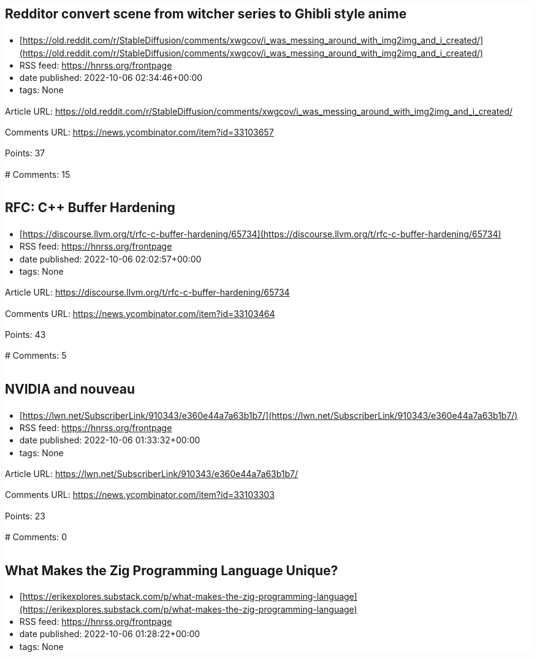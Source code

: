 ## Redditor convert scene from witcher series to Ghibli style anime
 - [https://old.reddit.com/r/StableDiffusion/comments/xwgcov/i_was_messing_around_with_img2img_and_i_created/](https://old.reddit.com/r/StableDiffusion/comments/xwgcov/i_was_messing_around_with_img2img_and_i_created/)
 - RSS feed: https://hnrss.org/frontpage
 - date published: 2022-10-06 02:34:46+00:00
 - tags: None

<p>Article URL: <a href="https://old.reddit.com/r/StableDiffusion/comments/xwgcov/i_was_messing_around_with_img2img_and_i_created/">https://old.reddit.com/r/StableDiffusion/comments/xwgcov/i_was_messing_around_with_img2img_and_i_created/</a></p>
<p>Comments URL: <a href="https://news.ycombinator.com/item?id=33103657">https://news.ycombinator.com/item?id=33103657</a></p>
<p>Points: 37</p>
<p># Comments: 15</p>

## RFC: C++ Buffer Hardening
 - [https://discourse.llvm.org/t/rfc-c-buffer-hardening/65734](https://discourse.llvm.org/t/rfc-c-buffer-hardening/65734)
 - RSS feed: https://hnrss.org/frontpage
 - date published: 2022-10-06 02:02:57+00:00
 - tags: None

<p>Article URL: <a href="https://discourse.llvm.org/t/rfc-c-buffer-hardening/65734">https://discourse.llvm.org/t/rfc-c-buffer-hardening/65734</a></p>
<p>Comments URL: <a href="https://news.ycombinator.com/item?id=33103464">https://news.ycombinator.com/item?id=33103464</a></p>
<p>Points: 43</p>
<p># Comments: 5</p>

## NVIDIA and nouveau
 - [https://lwn.net/SubscriberLink/910343/e360e44a7a63b1b7/](https://lwn.net/SubscriberLink/910343/e360e44a7a63b1b7/)
 - RSS feed: https://hnrss.org/frontpage
 - date published: 2022-10-06 01:33:32+00:00
 - tags: None

<p>Article URL: <a href="https://lwn.net/SubscriberLink/910343/e360e44a7a63b1b7/">https://lwn.net/SubscriberLink/910343/e360e44a7a63b1b7/</a></p>
<p>Comments URL: <a href="https://news.ycombinator.com/item?id=33103303">https://news.ycombinator.com/item?id=33103303</a></p>
<p>Points: 23</p>
<p># Comments: 0</p>

## What Makes the Zig Programming Language Unique?
 - [https://erikexplores.substack.com/p/what-makes-the-zig-programming-language](https://erikexplores.substack.com/p/what-makes-the-zig-programming-language)
 - RSS feed: https://hnrss.org/frontpage
 - date published: 2022-10-06 01:28:22+00:00
 - tags: None
